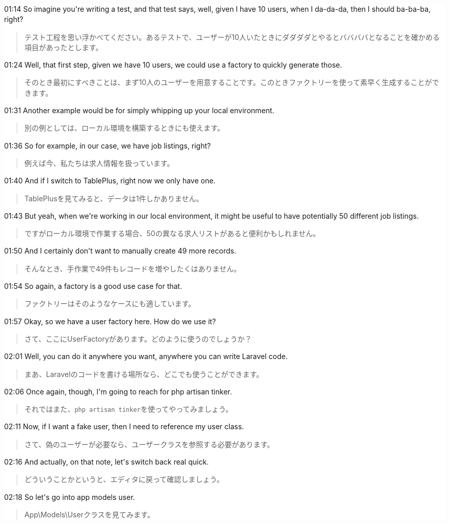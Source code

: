 01:14
So imagine you're writing a test, and that test says, well, given I have 10 users, when I da-da-da, then I should ba-ba-ba, right?
> テスト工程を思い浮かべてください。あるテストで、ユーザーが10人いたときにダダダダとやるとババババとなることを確かめる項目があったとします。

01:24
Well, that first step, given we have 10 users, we could use a factory to quickly generate those.
> そのとき最初にすべきことは、まず10人のユーザーを用意することです。このときファクトリーを使って素早く生成することができます。

01:31
Another example would be for simply whipping up your local environment.
> 別の例としては、ローカル環境を構築するときにも使えます。

01:36
So for example, in our case, we have job listings, right?
> 例えば今、私たちは求人情報を扱っています。

01:40
And if I switch to TablePlus, right now we only have one.
> TablePlusを見てみると、データは1件しかありません。

01:43
But yeah, when we're working in our local environment, it might be useful to have potentially 50 different job listings.
> ですがローカル環境で作業する場合、50の異なる求人リストがあると便利かもしれません。

01:50
And I certainly don't want to manually create 49 more records.
> そんなとき、手作業で49件もレコードを増やしたくはありません。

01:54
So again, a factory is a good use case for that.
> ファクトリーはそのようなケースにも適しています。

01:57
Okay, so we have a user factory here. How do we use it?
> さて、ここにUserFactoryがあります。どのように使うのでしょうか？

02:01
Well, you can do it anywhere you want, anywhere you can write Laravel code.
> まあ、Laravelのコードを書ける場所なら、どこでも使うことができます。

02:06
Once again, though, I'm going to reach for php artisan tinker.
> それではまた、`php artisan tinker`を使ってやってみましょう。

02:11
Now, if I want a fake user, then I need to reference my user class.
> さて、偽のユーザーが必要なら、ユーザークラスを参照する必要があります。

02:16
And actually, on that note, let's switch back real quick.
> どういうことかというと、エディタに戻って確認しましょう。

02:18
So let's go into app models user.
> App\Models\Userクラスを見てみます。
